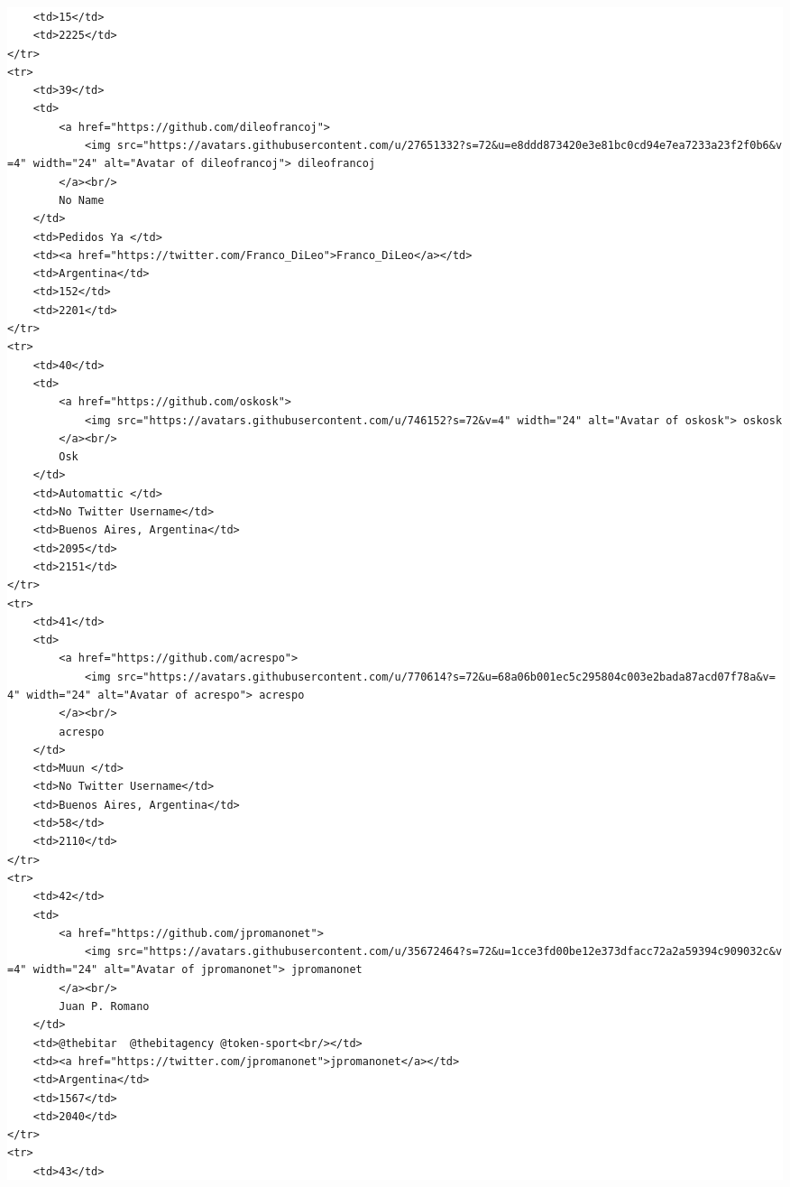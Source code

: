 		<td>15</td>
		<td>2225</td>
	</tr>
	<tr>
		<td>39</td>
		<td>
			<a href="https://github.com/dileofrancoj">
				<img src="https://avatars.githubusercontent.com/u/27651332?s=72&u=e8ddd873420e3e81bc0cd94e7ea7233a23f2f0b6&v=4" width="24" alt="Avatar of dileofrancoj"> dileofrancoj
			</a><br/>
			No Name
		</td>
		<td>Pedidos Ya </td>
		<td><a href="https://twitter.com/Franco_DiLeo">Franco_DiLeo</a></td>
		<td>Argentina</td>
		<td>152</td>
		<td>2201</td>
	</tr>
	<tr>
		<td>40</td>
		<td>
			<a href="https://github.com/oskosk">
				<img src="https://avatars.githubusercontent.com/u/746152?s=72&v=4" width="24" alt="Avatar of oskosk"> oskosk
			</a><br/>
			Osk
		</td>
		<td>Automattic </td>
		<td>No Twitter Username</td>
		<td>Buenos Aires, Argentina</td>
		<td>2095</td>
		<td>2151</td>
	</tr>
	<tr>
		<td>41</td>
		<td>
			<a href="https://github.com/acrespo">
				<img src="https://avatars.githubusercontent.com/u/770614?s=72&u=68a06b001ec5c295804c003e2bada87acd07f78a&v=4" width="24" alt="Avatar of acrespo"> acrespo
			</a><br/>
			acrespo
		</td>
		<td>Muun </td>
		<td>No Twitter Username</td>
		<td>Buenos Aires, Argentina</td>
		<td>58</td>
		<td>2110</td>
	</tr>
	<tr>
		<td>42</td>
		<td>
			<a href="https://github.com/jpromanonet">
				<img src="https://avatars.githubusercontent.com/u/35672464?s=72&u=1cce3fd00be12e373dfacc72a2a59394c909032c&v=4" width="24" alt="Avatar of jpromanonet"> jpromanonet
			</a><br/>
			Juan P. Romano
		</td>
		<td>@thebitar  @thebitagency @token-sport<br/></td>
		<td><a href="https://twitter.com/jpromanonet">jpromanonet</a></td>
		<td>Argentina</td>
		<td>1567</td>
		<td>2040</td>
	</tr>
	<tr>
		<td>43</td>